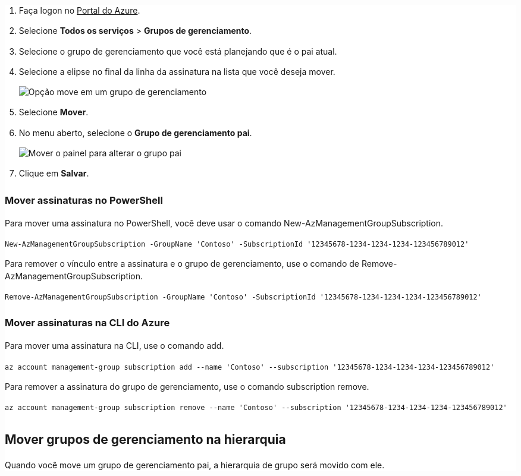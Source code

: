 1. Faça logon no [Portal do Azure](https://portal.azure.com).

1. Selecione **Todos os serviços** > **Grupos de gerenciamento**.

1. Selecione o grupo de gerenciamento que você está planejando que é o pai atual.  

1. Selecione a elipse no final da linha da assinatura na lista que você deseja mover.

   ![Opção move em um grupo de gerenciamento](./media/move_small.png)

1. Selecione **Mover**.

1. No menu aberto, selecione o **Grupo de gerenciamento pai**.

   ![Mover o painel para alterar o grupo pai](./media/move_small_context.png)

1. Clique em **Salvar**.

### <a name="move-subscriptions-in-powershell"></a>Mover assinaturas no PowerShell

Para mover uma assinatura no PowerShell, você deve usar o comando New-AzManagementGroupSubscription.  

```azurepowershell-interactive
New-AzManagementGroupSubscription -GroupName 'Contoso' -SubscriptionId '12345678-1234-1234-1234-123456789012'
```

Para remover o vínculo entre a assinatura e o grupo de gerenciamento, use o comando de Remove-AzManagementGroupSubscription.

```azurepowershell-interactive
Remove-AzManagementGroupSubscription -GroupName 'Contoso' -SubscriptionId '12345678-1234-1234-1234-123456789012'
```

### <a name="move-subscriptions-in-azure-cli"></a>Mover assinaturas na CLI do Azure

Para mover uma assinatura na CLI, use o comando add.

```azurecli-interactive
az account management-group subscription add --name 'Contoso' --subscription '12345678-1234-1234-1234-123456789012'
```

Para remover a assinatura do grupo de gerenciamento, use o comando subscription remove.  

```azurecli-interactive
az account management-group subscription remove --name 'Contoso' --subscription '12345678-1234-1234-1234-123456789012'
```

## <a name="move-management-groups-in-the-hierarchy"></a>Mover grupos de gerenciamento na hierarquia  

Quando você move um grupo de gerenciamento pai, a hierarquia de grupo será movido com ele.
